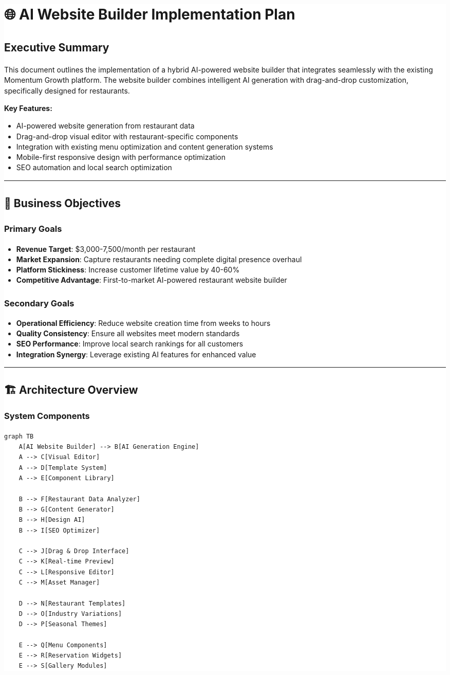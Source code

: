 # 🌐 AI Website Builder Implementation Plan

## Executive Summary

This document outlines the implementation of a hybrid AI-powered website builder that integrates seamlessly with the existing Momentum Growth platform. The website builder combines intelligent AI generation with drag-and-drop customization, specifically designed for restaurants.

**Key Features:**
- AI-powered website generation from restaurant data
- Drag-and-drop visual editor with restaurant-specific components
- Integration with existing menu optimization and content generation systems
- Mobile-first responsive design with performance optimization
- SEO automation and local search optimization

---

## 🎯 Business Objectives

### Primary Goals
- **Revenue Target**: $3,000-7,500/month per restaurant
- **Market Expansion**: Capture restaurants needing complete digital presence overhaul
- **Platform Stickiness**: Increase customer lifetime value by 40-60%
- **Competitive Advantage**: First-to-market AI-powered restaurant website builder

### Secondary Goals
- **Operational Efficiency**: Reduce website creation time from weeks to hours
- **Quality Consistency**: Ensure all websites meet modern standards
- **SEO Performance**: Improve local search rankings for all customers
- **Integration Synergy**: Leverage existing AI features for enhanced value

---

## 🏗️ Architecture Overview

### System Components

```mermaid
graph TB
    A[AI Website Builder] --> B[AI Generation Engine]
    A --> C[Visual Editor]
    A --> D[Template System]
    A --> E[Component Library]
    
    B --> F[Restaurant Data Analyzer]
    B --> G[Content Generator]
    B --> H[Design AI]
    B --> I[SEO Optimizer]
    
    C --> J[Drag & Drop Interface]
    C --> K[Real-time Preview]
    C --> L[Responsive Editor]
    C --> M[Asset Manager]
    
    D --> N[Restaurant Templates]
    D --> O[Industry Variations]
    D --> P[Seasonal Themes]
    
    E --> Q[Menu Components]
    E --> R[Reservation Widgets]
    E --> S[Gallery Modules]
```